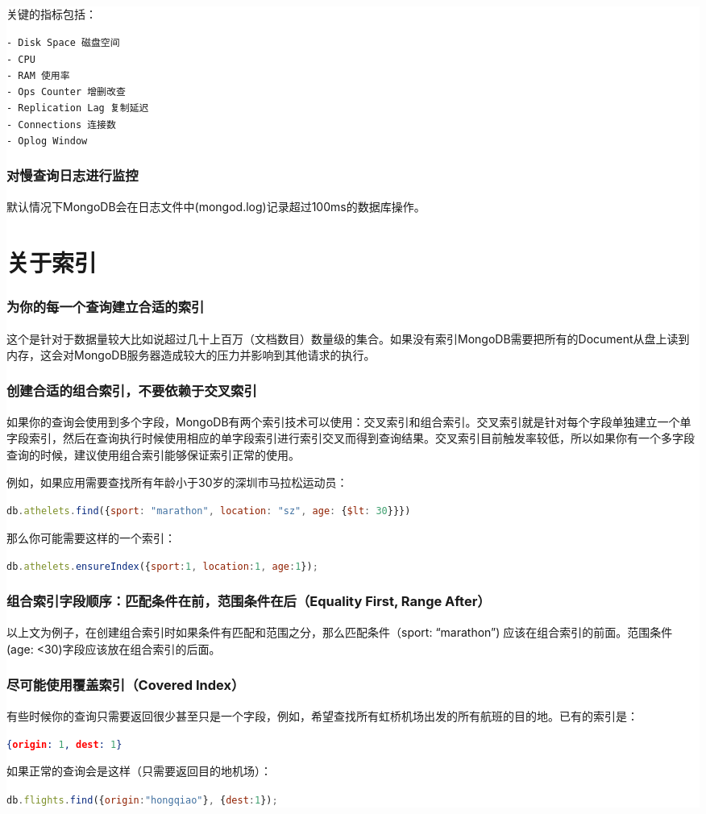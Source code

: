 关键的指标包括：

```
- Disk Space 磁盘空间
- CPU
- RAM 使用率
- Ops Counter 增删改查
- Replication Lag 复制延迟
- Connections 连接数
- Oplog Window
```

### 对慢查询日志进行监控

默认情况下MongoDB会在日志文件中(mongod.log)记录超过100ms的数据库操作。

# 关于索引

### 为你的每一个查询建立合适的索引

这个是针对于数据量较大比如说超过几十上百万（文档数目）数量级的集合。如果没有索引MongoDB需要把所有的Document从盘上读到内存，这会对MongoDB服务器造成较大的压力并影响到其他请求的执行。

### 创建合适的组合索引，不要依赖于交叉索引

如果你的查询会使用到多个字段，MongoDB有两个索引技术可以使用：交叉索引和组合索引。交叉索引就是针对每个字段单独建立一个单字段索引，然后在查询执行时候使用相应的单字段索引进行索引交叉而得到查询结果。交叉索引目前触发率较低，所以如果你有一个多字段查询的时候，建议使用组合索引能够保证索引正常的使用。

例如，如果应用需要查找所有年龄小于30岁的深圳市马拉松运动员：

```javascript
db.athelets.find({sport: "marathon", location: "sz", age: {$lt: 30}}})
```

那么你可能需要这样的一个索引：

```javascript
db.athelets.ensureIndex({sport:1, location:1, age:1});
```

### 组合索引字段顺序：匹配条件在前，范围条件在后（Equality First, Range After）

以上文为例子，在创建组合索引时如果条件有匹配和范围之分，那么匹配条件（sport: “marathon”) 应该在组合索引的前面。范围条件(age: <30)字段应该放在组合索引的后面。

### 尽可能使用覆盖索引（Covered Index）

有些时候你的查询只需要返回很少甚至只是一个字段，例如，希望查找所有虹桥机场出发的所有航班的目的地。已有的索引是：

```json
{origin: 1, dest: 1}
```

如果正常的查询会是这样（只需要返回目的地机场）：

```javascript
db.flights.find({origin:"hongqiao"}, {dest:1});
```
